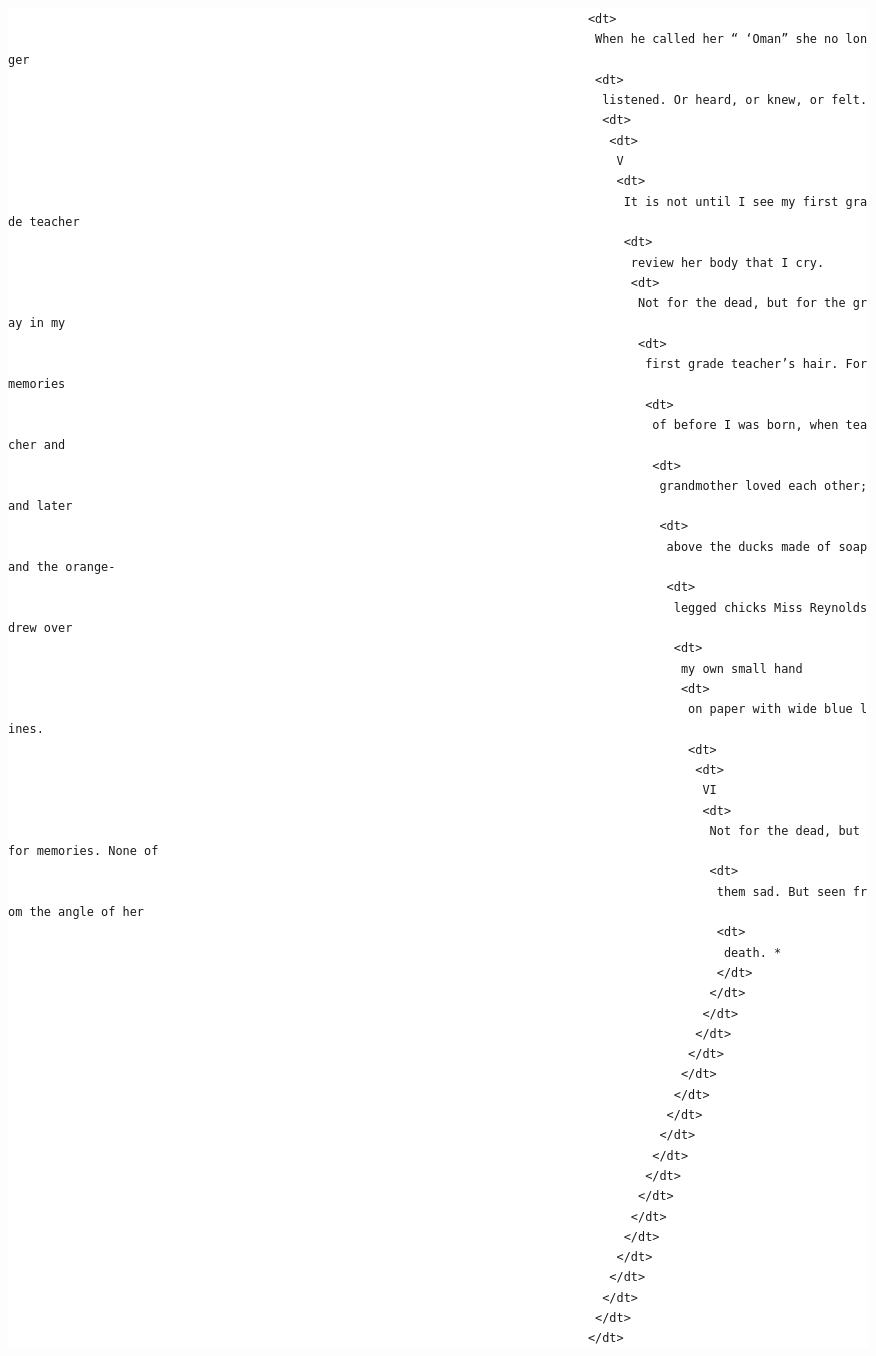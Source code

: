                                                                                      <dt>
                                                                                      When he called her “ ‘Oman” she no longer
                                                                                      <dt>
                                                                                       listened. Or heard, or knew, or felt.
                                                                                       <dt>
                                                                                        <dt>
                                                                                         V
                                                                                         <dt>
                                                                                          It is not until I see my first grade teacher
                                                                                          <dt>
                                                                                           review her body that I cry.
                                                                                           <dt>
                                                                                            Not for the dead, but for the gray in my
                                                                                            <dt>
                                                                                             first grade teacher’s hair. For memories
                                                                                             <dt>
                                                                                              of before I was born, when teacher and
                                                                                              <dt>
                                                                                               grandmother loved each other; and later
                                                                                               <dt>
                                                                                                above the ducks made of soap and the orange-
                                                                                                <dt>
                                                                                                 legged chicks Miss Reynolds drew over
                                                                                                 <dt>
                                                                                                  my own small hand
                                                                                                  <dt>
                                                                                                   on paper with wide blue lines.
                                                                                                   <dt>
                                                                                                    <dt>
                                                                                                     VI
                                                                                                     <dt>
                                                                                                      Not for the dead, but for memories. None of
                                                                                                      <dt>
                                                                                                       them sad. But seen from the angle of her
                                                                                                       <dt>
                                                                                                        death. *
                                                                                                       </dt>
                                                                                                      </dt>
                                                                                                     </dt>
                                                                                                    </dt>
                                                                                                   </dt>
                                                                                                  </dt>
                                                                                                 </dt>
                                                                                                </dt>
                                                                                               </dt>
                                                                                              </dt>
                                                                                             </dt>
                                                                                            </dt>
                                                                                           </dt>
                                                                                          </dt>
                                                                                         </dt>
                                                                                        </dt>
                                                                                       </dt>
                                                                                      </dt>
                                                                                     </dt>